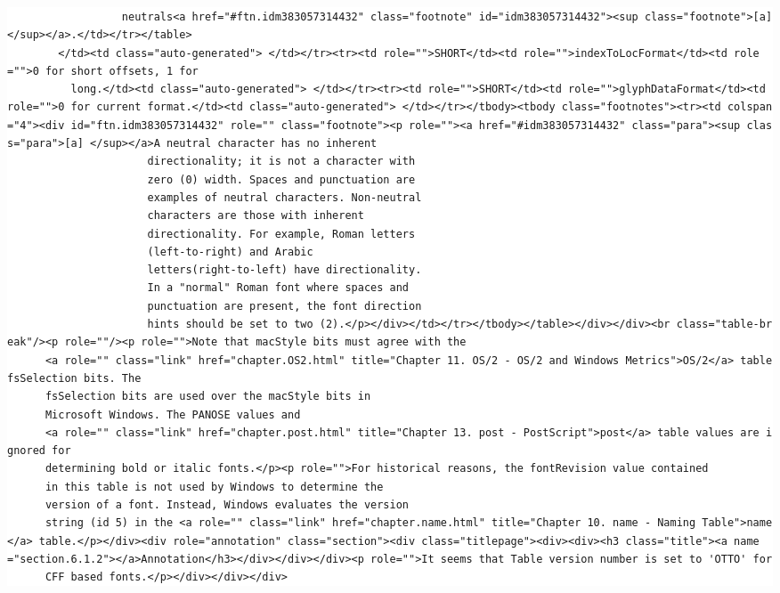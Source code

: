                       neutrals<a href="#ftn.idm383057314432" class="footnote" id="idm383057314432"><sup class="footnote">[a]</sup></a>.</td></tr></table>
            </td><td class="auto-generated"> </td></tr><tr><td role="">SHORT</td><td role="">indexToLocFormat</td><td role="">0 for short offsets, 1 for
              long.</td><td class="auto-generated"> </td></tr><tr><td role="">SHORT</td><td role="">glyphDataFormat</td><td role="">0 for current format.</td><td class="auto-generated"> </td></tr></tbody><tbody class="footnotes"><tr><td colspan="4"><div id="ftn.idm383057314432" role="" class="footnote"><p role=""><a href="#idm383057314432" class="para"><sup class="para">[a] </sup></a>A neutral character has no inherent
                          directionality; it is not a character with
                          zero (0) width. Spaces and punctuation are
                          examples of neutral characters. Non-neutral
                          characters are those with inherent
                          directionality. For example, Roman letters
                          (left-to-right) and Arabic
                          letters(right-to-left) have directionality.
                          In a "normal" Roman font where spaces and
                          punctuation are present, the font direction
                          hints should be set to two (2).</p></div></td></tr></tbody></table></div></div><br class="table-break"/><p role=""/><p role="">Note that macStyle bits must agree with the
          <a role="" class="link" href="chapter.OS2.html" title="Chapter 11. OS/2 - OS/2 and Windows Metrics">OS/2</a> table fsSelection bits. The
          fsSelection bits are used over the macStyle bits in
          Microsoft Windows. The PANOSE values and
          <a role="" class="link" href="chapter.post.html" title="Chapter 13. post - PostScript">post</a> table values are ignored for
          determining bold or italic fonts.</p><p role="">For historical reasons, the fontRevision value contained
          in this table is not used by Windows to determine the
          version of a font. Instead, Windows evaluates the version
          string (id 5) in the <a role="" class="link" href="chapter.name.html" title="Chapter 10. name - Naming Table">name</a> table.</p></div><div role="annotation" class="section"><div class="titlepage"><div><div><h3 class="title"><a name="section.6.1.2"></a>Annotation</h3></div></div></div><p role="">It seems that Table version number is set to 'OTTO' for
          CFF based fonts.</p></div></div></div>
